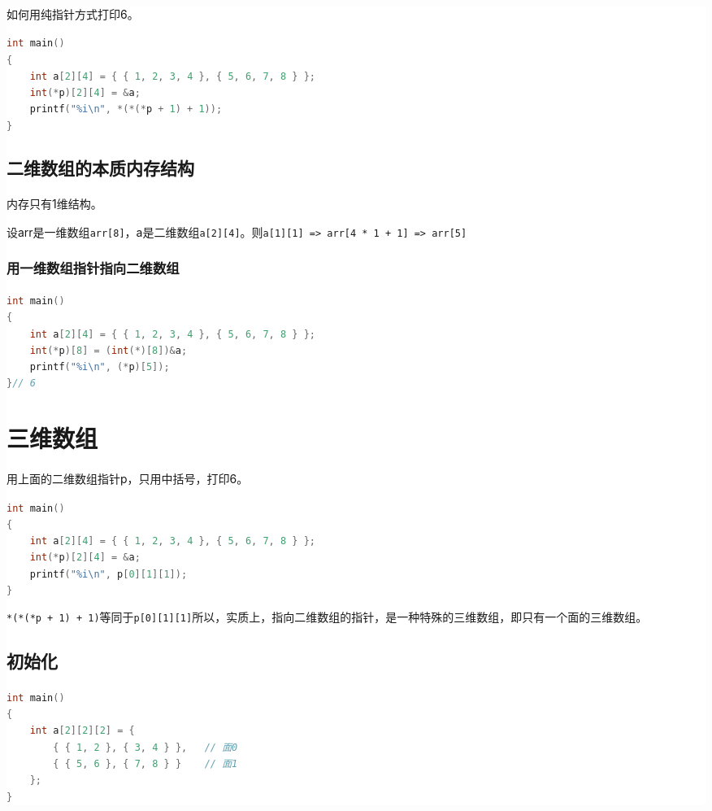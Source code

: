 如何用纯指针方式打印6。

```c
int main()
{
    int a[2][4] = { { 1, 2, 3, 4 }, { 5, 6, 7, 8 } };
    int(*p)[2][4] = &a;
    printf("%i\n", *(*(*p + 1) + 1));
}
```

## 二维数组的本质内存结构

内存只有1维结构。

设arr是一维数组`arr[8]`，a是二维数组`a[2][4]`。则`a[1][1] => arr[4 * 1 + 1] => arr[5]`

### 用一维数组指针指向二维数组

```c
int main()
{
    int a[2][4] = { { 1, 2, 3, 4 }, { 5, 6, 7, 8 } };
    int(*p)[8] = (int(*)[8])&a;
    printf("%i\n", (*p)[5]);
}// 6
```

# 三维数组

用上面的二维数组指针p，只用中括号，打印6。

```c
int main()
{
    int a[2][4] = { { 1, 2, 3, 4 }, { 5, 6, 7, 8 } };
    int(*p)[2][4] = &a;
    printf("%i\n", p[0][1][1]);
}
```

`*(*(*p + 1) + 1)`等同于`p[0][1][1]`所以，实质上，指向二维数组的指针，是一种特殊的三维数组，即只有一个面的三维数组。

## 初始化

```c
int main()
{
    int a[2][2][2] = { 
        { { 1, 2 }, { 3, 4 } },   // 面0
        { { 5, 6 }, { 7, 8 } }    // 面1 
    };
}
```
